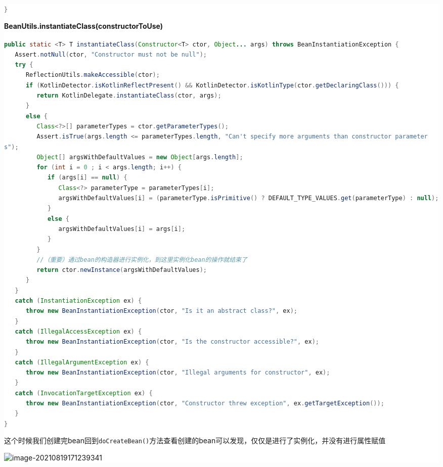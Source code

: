 ```java
}
```

**BeanUtils.instantiateClass(constructorToUse)**

```java
public static <T> T instantiateClass(Constructor<T> ctor, Object... args) throws BeanInstantiationException {
   Assert.notNull(ctor, "Constructor must not be null");
   try {
      ReflectionUtils.makeAccessible(ctor);
      if (KotlinDetector.isKotlinReflectPresent() && KotlinDetector.isKotlinType(ctor.getDeclaringClass())) {
         return KotlinDelegate.instantiateClass(ctor, args);
      }
      else {
         Class<?>[] parameterTypes = ctor.getParameterTypes();
         Assert.isTrue(args.length <= parameterTypes.length, "Can't specify more arguments than constructor parameters");
         Object[] argsWithDefaultValues = new Object[args.length];
         for (int i = 0 ; i < args.length; i++) {
            if (args[i] == null) {
               Class<?> parameterType = parameterTypes[i];
               argsWithDefaultValues[i] = (parameterType.isPrimitive() ? DEFAULT_TYPE_VALUES.get(parameterType) : null);
            }
            else {
               argsWithDefaultValues[i] = args[i];
            }
         }
         //（重要）通过bean的构造器进行实例化，到这里实例化bean的操作就结束了
         return ctor.newInstance(argsWithDefaultValues);
      }
   }
   catch (InstantiationException ex) {
      throw new BeanInstantiationException(ctor, "Is it an abstract class?", ex);
   }
   catch (IllegalAccessException ex) {
      throw new BeanInstantiationException(ctor, "Is the constructor accessible?", ex);
   }
   catch (IllegalArgumentException ex) {
      throw new BeanInstantiationException(ctor, "Illegal arguments for constructor", ex);
   }
   catch (InvocationTargetException ex) {
      throw new BeanInstantiationException(ctor, "Constructor threw exception", ex.getTargetException());
   }
}
```

这个时候我们创建完bean回到``doCreateBean()``方法查看创建的bean可以发现，仅仅是进行了实例化，并没有进行属性赋值

![image-20210819171239341](https://cdn.jsdelivr.net/gh/EayonLee/IMG-Cloud@master/data/image-20210819171239341.png)
